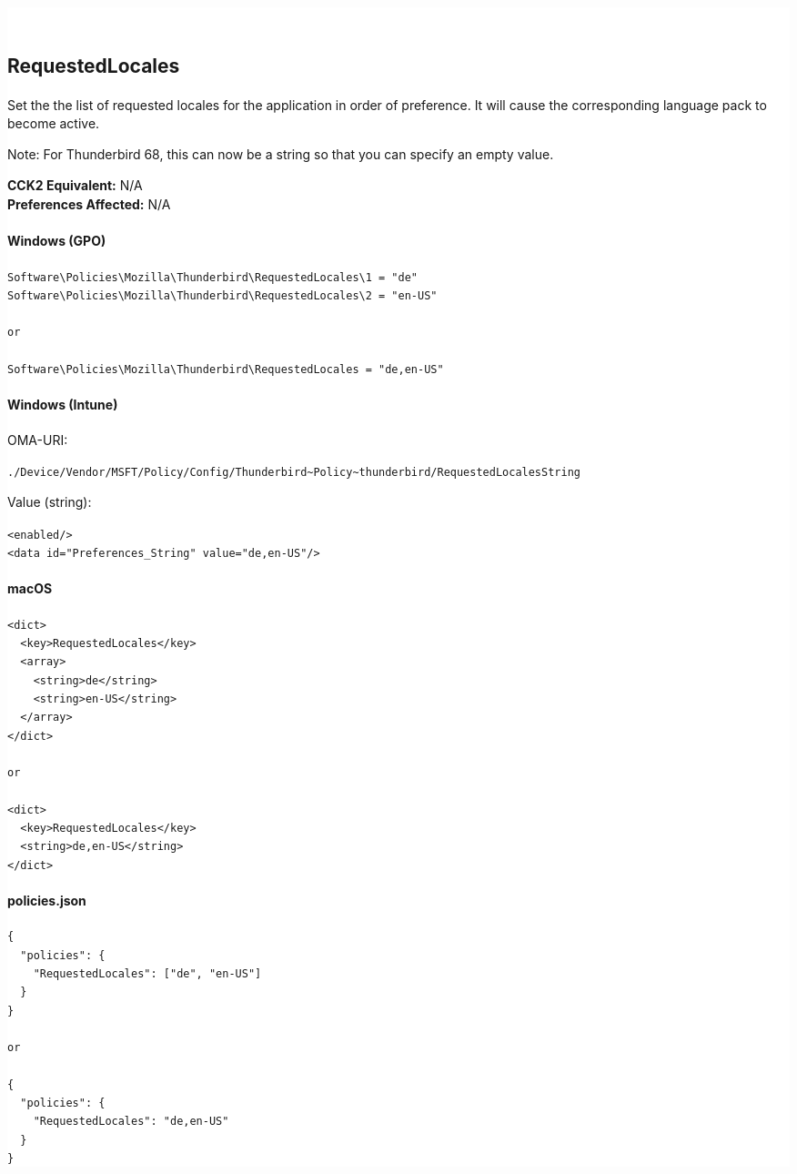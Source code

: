 <br>

## RequestedLocales
Set the the list of requested locales for the application in order of preference. It will cause the corresponding language pack to become active.

Note: For Thunderbird 68, this can now be a string so that you can specify an empty value.

**CCK2 Equivalent:** N/A\
**Preferences Affected:** N/A
#### Windows (GPO)
```
Software\Policies\Mozilla\Thunderbird\RequestedLocales\1 = "de"
Software\Policies\Mozilla\Thunderbird\RequestedLocales\2 = "en-US"

or

Software\Policies\Mozilla\Thunderbird\RequestedLocales = "de,en-US"
```
#### Windows (Intune)
OMA-URI:
```
./Device/Vendor/MSFT/Policy/Config/Thunderbird~Policy~thunderbird/RequestedLocalesString
```
Value (string):
```
<enabled/>
<data id="Preferences_String" value="de,en-US"/>
```
#### macOS
```
<dict>
  <key>RequestedLocales</key>
  <array>
    <string>de</string>
    <string>en-US</string>
  </array>
</dict>

or

<dict>
  <key>RequestedLocales</key>
  <string>de,en-US</string>
</dict>

```
#### policies.json
```
{
  "policies": {
    "RequestedLocales": ["de", "en-US"]
  }
}

or

{
  "policies": {
    "RequestedLocales": "de,en-US"
  }
}
```
<a name="SanitizeOnShutdown"></a>
